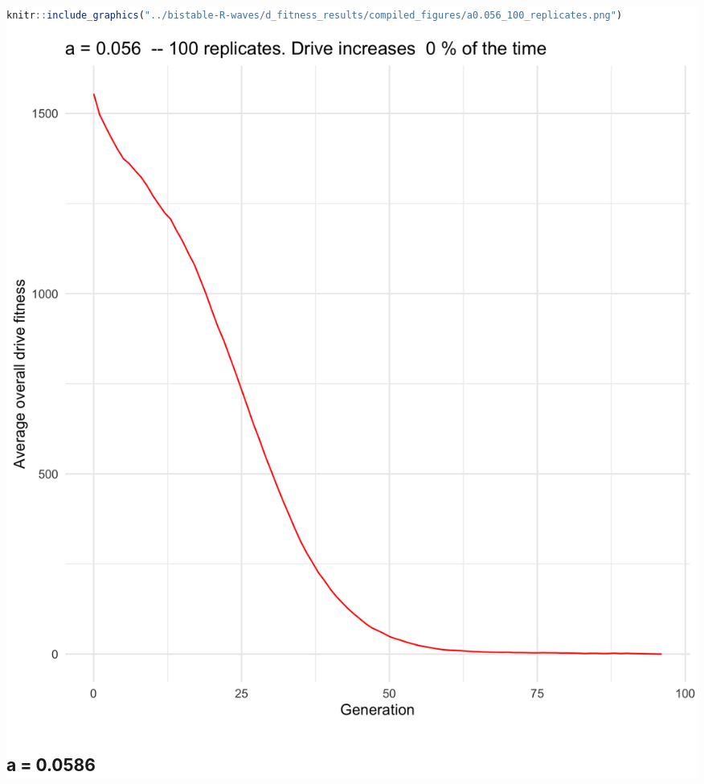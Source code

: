 ``` r
knitr::include_graphics("../bistable-R-waves/d_fitness_results/compiled_figures/a0.056_100_replicates.png")
```

![](../bistable-R-waves/d_fitness_results/compiled_figures/a0.056_100_replicates.png)

## a = 0.0586
